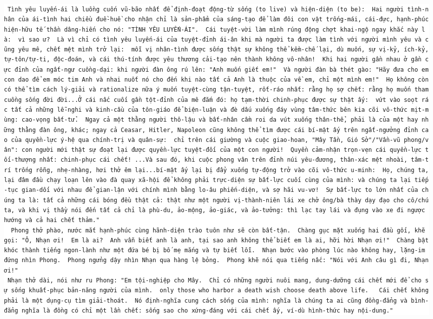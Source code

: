      Tình yêu luyến-ái là luồng cuốn vũ-bão nhất để định-đoạt động-từ sống (to live) và hiện-diện (to be):  Hai người tình-nhân của ái-tình hai chiều đuề-huề cho nhận chỉ là sản-phẩm của sáng-tạo để làm đôi con vật trống-mái, cái-đực, hạnh-phúc hiện-hữu tế thần dâng-hiến cho nó: "TÌNH YÊU LUYẾN-ÁI".  Cái tuyệt-vời làm mình rúng động chợt khai-ngộ ngay khắc này là:  vì sao ư?  Là vì chỉ có tình yêu luyến-ái của tuyệt-đỉnh ái-ân khi mà người ta được làm tình với người mình yêu và cũng yêu mê, chết mệt mình trở lại:  mỗi vị nhân-tình được sống thật sự không thể kềm-chế lại, dù muốn, sự vị-kỷ, ích-kỷ, tự-tôn/tự-ti, độc-đoán, và cái thú-tính được yêu thương cải-tạo nên thành không vô-nhân!  Khi hai người gần nhau ở gần cực đỉnh của ngất-ngư cuồng-dại: khi người đàn ông rú lên: "Anh muốn giết em!"  Và người đàn bà thét gào: "Hãy đưa cho em con dao để em móc tim Anh và nhai nuốt nó cho đến khi nào tất cả Anh là thuộc của về em, chỉ một mình em!"  Họ không còn có thể tìm cách lý-giải và rationalize nữa ý muốn tuyệt-cùng tận-tuyệt, rốt-ráo nhất: rằng họ sợ chết: rằng họ muốn tham cuồng sống đời đời...Ở cái nấc cuối gần tột-đỉnh của mê đắm đó: họ tạm-thời chinh-phục được sự thật ấy:  vứt vào soọt rác tất cả những lễ-nghi và kinh-cầu của tôn-giáo để biện-luận và đè dấu xuống đáy vùng tâm-thức bên kia cõi vô-thức mịt-mùng: cao-vọng bất-tử.  Ngay cả một thằng người thô-lậu và bất-nhân cầm roi da vút xuống thân-thể, phải là của một hay những thằng đàn ông, khác; ngay cả Ceasar, Hitler, Napoleon cũng không thể tìm được cái bí-mật ấy trên ngất-ngưởng đỉnh cao của quyền-lực ý-hệ qua chính-trị và quân-sự:  chỉ trên cái giường và cuộc giao-hoan, "Mây Tần, Gió Sở"/"Vần-vũ phong/vân": con người mới thật sự đoạt lại được quyền-lực tuyệt-đối của một con người!  Quyền cảm-nhận trọn-vẹn cái quyền-lực tối-thượng nhất: chinh-phục cái chết! ...Và sau đó, khi cuộc phong vân trên đỉnh núi yêu-đương, thân-xác mệt nhoài, tâm-trí trống rỗng, nhẹ-nhàng, hơi thở êm lại...bí-mật ấy lại bị đẩy xuống tự-động trở vào cõi vô-thức u-minh:  Họ, chúng ta, lại đâm đầu chạy loạn lên vào đà quay xã-hội để không phải trực-diện sự bất-lực cuối cùng của mình: và chúng ta lại tiếp-tục gian-dối với nhau để gian-lận với chính mình bằng lo-âu phiến-diện, và sợ hãi vu-vơ!  Sự bất-lực to lớn nhất của chúng ta là: tất cả những cái bóng đều thật cả: thật như một người vị-thành-niên lái xe chở ông/bà thày dạy đạo cho cô/chú ta, và khi vị thầy nói đến tất cả chỉ là phù-du, ảo-mộng, ảo-giác, và ảo-tưởng: thì lạc tay lái và đụng vào xe đi ngược hướng và cả hai chết thảm."
      Phong thở phào, nước mắt hạnh-phúc cùng hãnh-diện trào tuôn như sẽ còn bất-tận.  Chàng gục mặt xuống hai đầu gối, khẽ gọi: "Ô, Nhạn ơi!  Em là ai?  Anh vẫn biết anh là anh, tại sao anh không thể biết em là ai, hỡi hời Nhạn ơi!"  Chàng bật khóc thành tiếng ngon-lành như một đứa bé bị bố mẹ mắng và tự biết lỗi.  Nhạn bước vào phòng lúc nào không hay, lặng-im đứng nhìn Phong.  Phong ngửng dậy nhìn Nhạn qua hàng lệ bỏng.  Phong khẽ nói qua tiếng nấc: "Nói với Anh câu gì đi, Nhạn ơi!"
     Nhạn thở dài, nói như ru Phong: "Em tội-nghiệp cho Mây.  Chỉ có những người nuôi mang, dung-dưỡng cái chết mới để cho sự sống khuất-phục bản-năng người của mình.  o­nly those who harbor a death wish choose death above life.   Cái chết không phải là một dụng-cụ tìm giải-thoát.  Nó định-nghĩa cung cách sống của mình: nghĩa là chúng ta ai cũng đồng-đẳng và bình-đẳng nghĩa là đồng có chỉ một lần chết: sống sao cho xứng-đáng với cái chết ấy, ví-dù hình-thức hay nội-dung."
